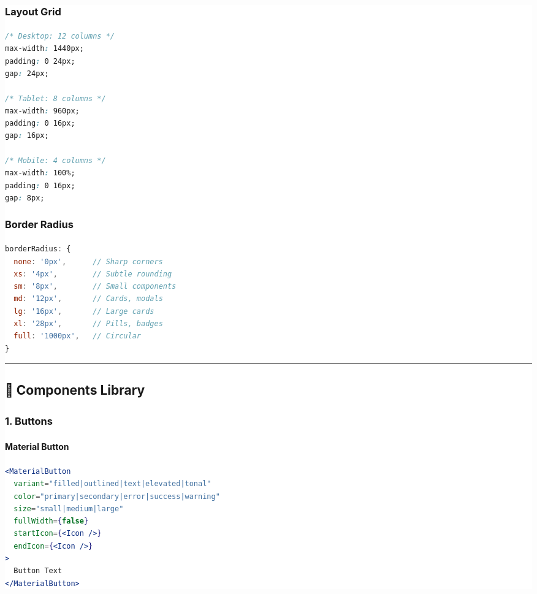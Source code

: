 ### Layout Grid
```css
/* Desktop: 12 columns */
max-width: 1440px;
padding: 0 24px;
gap: 24px;

/* Tablet: 8 columns */
max-width: 960px;
padding: 0 16px;
gap: 16px;

/* Mobile: 4 columns */
max-width: 100%;
padding: 0 16px;
gap: 8px;
```

### Border Radius
```javascript
borderRadius: {
  none: '0px',      // Sharp corners
  xs: '4px',        // Subtle rounding
  sm: '8px',        // Small components
  md: '12px',       // Cards, modals
  lg: '16px',       // Large cards
  xl: '28px',       // Pills, badges
  full: '1000px',   // Circular
}
```

---

## 🧩 Components Library

### 1. Buttons

#### Material Button
```jsx
<MaterialButton
  variant="filled|outlined|text|elevated|tonal"
  color="primary|secondary|error|success|warning"
  size="small|medium|large"
  fullWidth={false}
  startIcon={<Icon />}
  endIcon={<Icon />}
>
  Button Text
</MaterialButton>
```

